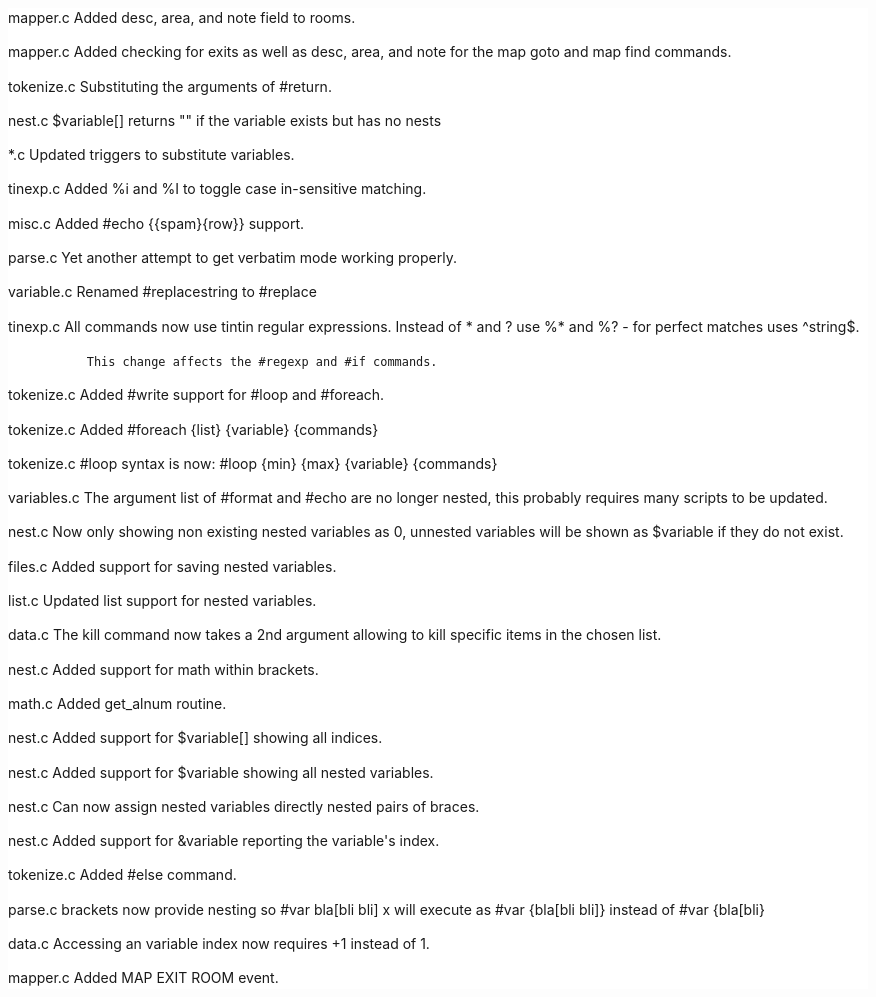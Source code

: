 mapper.c       Added desc, area, and note field to rooms.

mapper.c       Added checking for exits as well as desc, area, and note for
               the map goto and map find commands.

tokenize.c     Substituting the arguments of #return.

nest.c         $variable[] returns "" if the variable exists but has no nests

*.c            Updated triggers to substitute variables.

tinexp.c       Added %i and %I to toggle case in-sensitive matching.

misc.c         Added #echo {{spam}{row}} support.

parse.c        Yet another attempt to get verbatim mode working properly.

variable.c     Renamed #replacestring to #replace

tinexp.c       All commands now use tintin regular expressions. Instead of
               * and ? use %* and %? - for perfect matches uses ^string$.

               This change affects the #regexp and #if commands.

tokenize.c     Added #write support for #loop and #foreach.

tokenize.c     Added #foreach {list} {variable} {commands}

tokenize.c     #loop syntax is now: #loop {min} {max} {variable} {commands}

variables.c    The argument list of #format and #echo are no longer nested,
               this probably requires many scripts to be updated.

nest.c         Now only showing non existing nested variables as 0, unnested
               variables will be shown as $variable if they do not exist.

files.c        Added support for saving nested variables.

list.c         Updated list support for nested variables.

data.c         The kill command now takes a 2nd argument allowing to kill
               specific items in the chosen list.

nest.c         Added support for math within brackets.

math.c         Added get_alnum routine.

nest.c         Added support for $variable[] showing all indices.

nest.c         Added support for $variable showing all nested variables.

nest.c         Can now assign nested variables directly nested pairs of braces.

nest.c         Added support for &variable reporting the variable's index.

tokenize.c     Added #else command.

parse.c        brackets now provide nesting so #var bla[bli bli] x will
               execute as #var {bla[bli bli]} instead of #var {bla[bli}

data.c         Accessing an variable index now requires +1 instead of 1.

mapper.c       Added MAP EXIT ROOM event.
